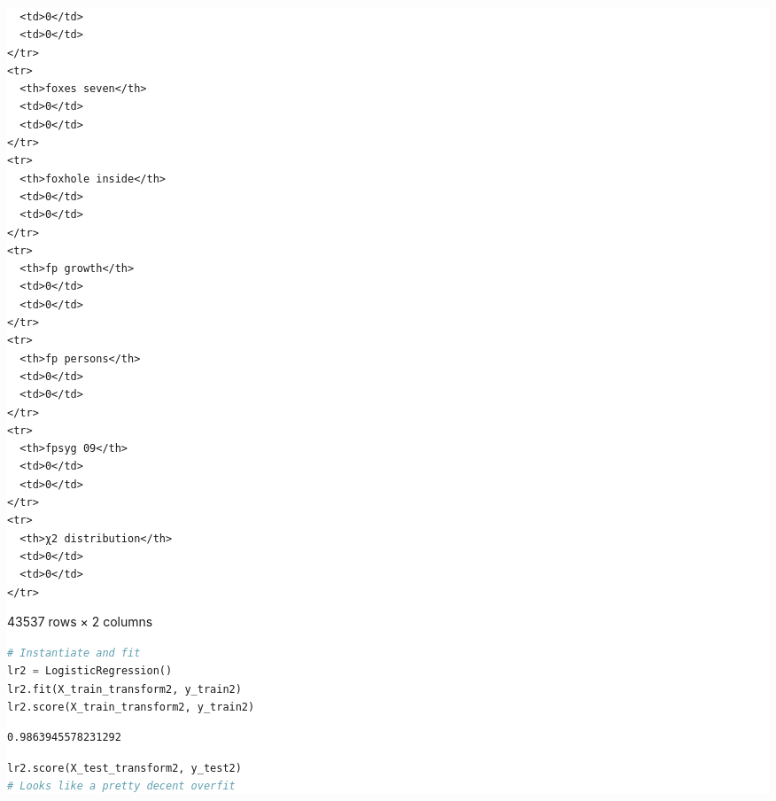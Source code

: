       <td>0</td>
      <td>0</td>
    </tr>
    <tr>
      <th>foxes seven</th>
      <td>0</td>
      <td>0</td>
    </tr>
    <tr>
      <th>foxhole inside</th>
      <td>0</td>
      <td>0</td>
    </tr>
    <tr>
      <th>fp growth</th>
      <td>0</td>
      <td>0</td>
    </tr>
    <tr>
      <th>fp persons</th>
      <td>0</td>
      <td>0</td>
    </tr>
    <tr>
      <th>fpsyg 09</th>
      <td>0</td>
      <td>0</td>
    </tr>
    <tr>
      <th>χ2 distribution</th>
      <td>0</td>
      <td>0</td>
    </tr>
  </tbody>
</table>
<p>43537 rows × 2 columns</p>
</div>




```python
# Instantiate and fit
lr2 = LogisticRegression()
lr2.fit(X_train_transform2, y_train2)
lr2.score(X_train_transform2, y_train2)
```




    0.9863945578231292




```python
lr2.score(X_test_transform2, y_test2)
# Looks like a pretty decent overfit
```
